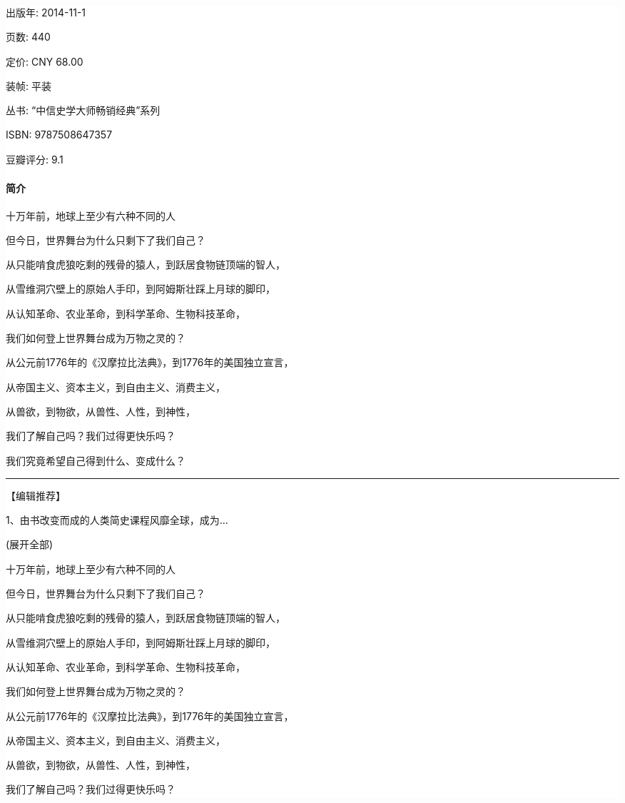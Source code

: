 出版年: 2014-11-1 

页数: 440 

定价: CNY 68.00 

装帧: 平装 

丛书: “中信史学大师畅销经典”系列 

ISBN: 9787508647357

豆瓣评分: 9.1

#### 简介

十万年前，地球上至少有六种不同的人

但今日，世界舞台为什么只剩下了我们自己？

从只能啃食虎狼吃剩的残骨的猿人，到跃居食物链顶端的智人，

从雪维洞穴壁上的原始人手印，到阿姆斯壮踩上月球的脚印，

从认知革命、农业革命，到科学革命、生物科技革命，

我们如何登上世界舞台成为万物之灵的？

从公元前1776年的《汉摩拉比法典》，到1776年的美国独立宣言，

从帝国主义、资本主义，到自由主义、消费主义，

从兽欲，到物欲，从兽性、人性，到神性，

我们了解自己吗？我们过得更快乐吗？

我们究竟希望自己得到什么、变成什么？

------------------------------------------------------------------------------------------------

【编辑推荐】

1、由书改变而成的人类简史课程风靡全球，成为...

(展开全部)

十万年前，地球上至少有六种不同的人

但今日，世界舞台为什么只剩下了我们自己？

从只能啃食虎狼吃剩的残骨的猿人，到跃居食物链顶端的智人，

从雪维洞穴壁上的原始人手印，到阿姆斯壮踩上月球的脚印，

从认知革命、农业革命，到科学革命、生物科技革命，

我们如何登上世界舞台成为万物之灵的？

从公元前1776年的《汉摩拉比法典》，到1776年的美国独立宣言，

从帝国主义、资本主义，到自由主义、消费主义，

从兽欲，到物欲，从兽性、人性，到神性，

我们了解自己吗？我们过得更快乐吗？
